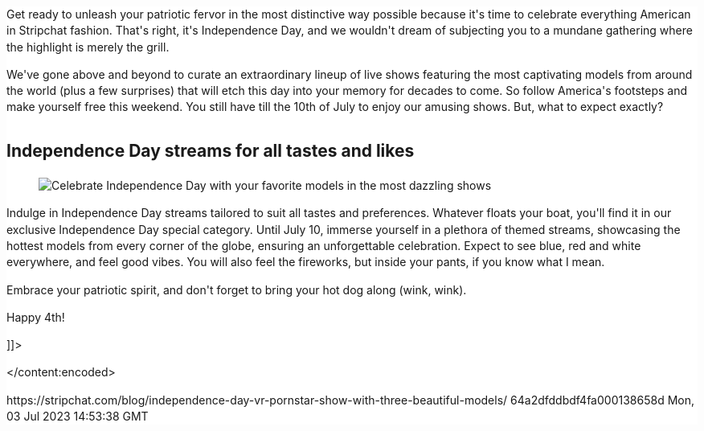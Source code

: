 <![CDATA[ <img src="https://stripchat.com/blog/content/images/2023/07/MA-2233--Blog---Design--Independence-day-celebrations.png" alt="Celebrate Independence Day with your favorite models in the most dazzling shows"><p>Get ready to unleash your patriotic fervor in the most distinctive way possible because it&apos;s time to celebrate everything American in Stripchat fashion. That&apos;s right, it&apos;s Independence Day, and we wouldn&apos;t dream of subjecting you to a mundane gathering where the highlight is merely the grill.</p><p>We&apos;ve gone above and beyond to curate an extraordinary lineup of live shows featuring the most captivating models from around the world (plus a few surprises) that will etch this day into your memory for decades to come. So follow America&apos;s footsteps and make yourself free this weekend. You still have till the 10th of July to enjoy our amusing shows. But, what to expect exactly?</p><h2 id="independence-day-streams-for-all-tastes-and-likes">Independence Day streams for all tastes and likes</h2><figure class="kg-card kg-image-card"><img src="https://stripchat.com/blog/content/images/2023/07/MA-2233--Blog---Design--Independence-day-celebrations--1-.png" class="kg-image" alt="Celebrate Independence Day with your favorite models in the most dazzling shows" loading="lazy" width="1200" height="675" srcset="https://stripchat.com/blog/content/images/size/w600/2023/07/MA-2233--Blog---Design--Independence-day-celebrations--1-.png 600w, https://stripchat.com/blog/content/images/size/w1000/2023/07/MA-2233--Blog---Design--Independence-day-celebrations--1-.png 1000w, https://stripchat.com/blog/content/images/2023/07/MA-2233--Blog---Design--Independence-day-celebrations--1-.png 1200w" sizes="(min-width: 720px) 720px"></figure><p>Indulge in Independence Day streams tailored to suit all tastes and preferences. Whatever floats your boat, you&apos;ll find it in our exclusive Independence Day special category. Until July 10, immerse yourself in a plethora of themed streams, showcasing the hottest models from every corner of the globe, ensuring an unforgettable celebration. Expect to see blue, red and white everywhere, and feel good vibes. You will also feel the fireworks, but inside your pants, if you know what I mean.</p><p>Embrace your patriotic spirit, and don&apos;t forget to bring your hot dog along (wink, wink).</p><p>Happy 4th!</p> ]]>
</content:encoded>
</item>
<item>
<title>
<![CDATA[ Independence Day VR pornstar show with three beautiful models ]]>
</title>
<description>
<![CDATA[ Celebrate July 4th with VR porsntars: Barbie Rous, Samantha Cruuz, and Linda Baker are ready to do whatever it takes to make sure your fantasies come true. ]]>
</description>
<link>https://stripchat.com/blog/independence-day-vr-pornstar-show-with-three-beautiful-models/</link>
<guid isPermaLink="false">64a2dfddbdf4fa000138658d</guid>
<category>
<![CDATA[ VR ]]>
</category>
<dc:creator>
<![CDATA[ Adam ]]>
</dc:creator>
<pubDate>Mon, 03 Jul 2023 14:53:38 GMT</pubDate>
<media:content url="https://stripchat.com/blog/content/images/2023/07/1920x1080_stripchat_wide_banner-1.jpg" medium="image"/>
<content:encoded>
